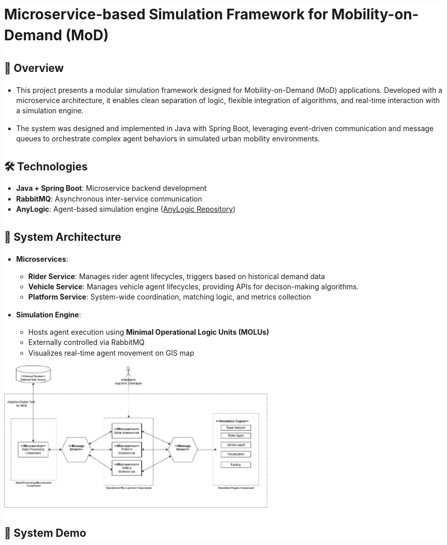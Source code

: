 # Microservice-based Simulation Framework for Mobility-on-Demand (MoD)

## 📖 Overview

- This project presents a modular simulation framework designed for Mobility-on-Demand (MoD) applications. 
Developed with a microservice architecture, it enables clean separation of logic, flexible integration of algorithms, and real-time interaction with a simulation engine.

- The system was designed and implemented in Java with Spring Boot, leveraging event-driven communication and message queues to orchestrate complex agent behaviors in simulated urban mobility environments.

## 🛠 Technologies

- **Java + Spring Boot**: Microservice backend development
- **RabbitMQ**: Asynchronous inter-service communication
- **AnyLogic**: Agent-based simulation engine ([AnyLogic Repository](https://github.com/Matt1204/digital-twin-anyLogic))

## 🧩 System Architecture

- **Microservices**:
    - **Rider Service**: Manages rider agent lifecycles, triggers based on historical demand data
    - **Vehicle Service**: Manages vehicle agent lifecycles, providing APIs for decison-making algorithms.
    - **Platform Service**: System-wide coordination, matching logic, and metrics collection

- **Simulation Engine**:
    - Hosts agent execution using **Minimal Operational Logic Units (MOLUs)**
    - Externally controlled via RabbitMQ
    - Visualizes real-time agent movement on GIS map

<img src="./images/architecture-diagram.png" alt="architecture diagram" width="60%">

## 🚀 System Demo
